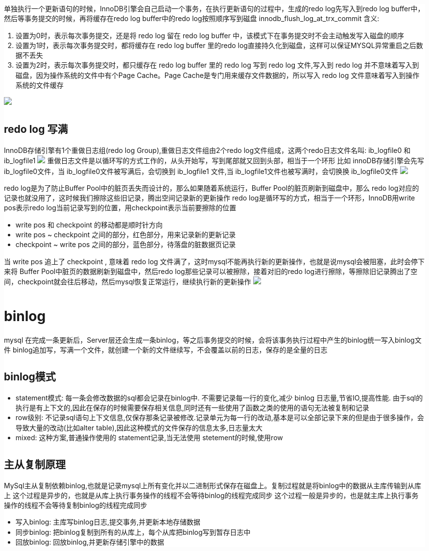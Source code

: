 单独执行一个更新语句的时候，InnoDB引擎会自己启动一个事务，在执行更新语句的过程中，生成的redo log先写入到redo log buffer中，然后等事务提交的时候，再将缓存在redo log buffer中的redo log按照顺序写到磁盘
innodb_flush_log_at_trx_commit 含义:

1. 设置为0时，表示每次事务提交，还是将 redo log 留在 redo log buffer 中，该模式下在事务提交时不会主动触发写入磁盘的顺序
2. 设置为1时，表示每次事务提交时，都将缓存在 redo log buffer 里的redo log直接持久化到磁盘，这样可以保证MYSQL异常重启之后数据不丢失
3. 设置为2时，表示每次事务提交时，都只缓存在 redo log buffer 里的 redo log 写到 redo log 文件,写入到 redo log 并不意味着写入到磁盘，因为操作系统的文件中有个Page Cache。Page Cache是专门用来缓存文件数据的，所以写入 redo log 文件意味着写入到操作系统的文件缓存

![](https://cdn.nlark.com/yuque/0/2023/png/316533/1679474386187-a9e6c7b6-ae70-4dfd-af81-ad89cdb46e0f.png#averageHue=%23f3ebd2&clientId=ucf90cdd1-2569-4&from=paste&id=ub17ff87d&originHeight=863&originWidth=951&originalType=url&ratio=1&rotation=0&showTitle=false&status=done&style=none&taskId=ufc8c0ec9-fbb7-4e0f-abd4-c77f2cf4515&title=)
## redo log 写满
InnoDB存储引擎有1个重做日志组(redo log Group),重做日志文件组由2个redo log文件组成，这两个redo日志文件名叫: ib_logfile0 和 ib_logfile1
![](https://cdn.nlark.com/yuque/0/2023/png/316533/1679474604682-2fc6fe8f-b730-4854-933b-c08830a215dd.png#averageHue=%23eeeeee&clientId=ucf90cdd1-2569-4&from=paste&id=u38d31584&originHeight=101&originWidth=350&originalType=url&ratio=1&rotation=0&showTitle=false&status=done&style=none&taskId=ud8418b5f-84fc-4bdc-ac2e-93bfd1f4a5d&title=)
重做日志文件是以循环写的方式工作的，从头开始写，写到尾部就又回到头部，相当于一个环形
比如 innoDB存储引擎会先写 ib_logfile0文件，当 ib_logfile0文件被写满后，会切换到 ib_logfile1 文件,当 ib_logfile1文件也被写满时，会切换换 ib_logfile0文件
![](https://cdn.nlark.com/yuque/0/2023/png/316533/1679474875670-fce9d2c4-6966-4c2e-917b-f940b462b48b.png#averageHue=%23f6f4ea&clientId=ucf90cdd1-2569-4&from=paste&id=u495734fc&originHeight=261&originWidth=441&originalType=url&ratio=1&rotation=0&showTitle=false&status=done&style=none&taskId=u9563225e-985c-4805-a02a-661b7d1fd74&title=)

redo log是为了防止Buffer Pool中的脏页丢失而设计的，那么如果随着系统运行，Buffer Pool的脏页刷新到磁盘中，那么 redo log对应的记录也就没用了，这时候我们擦除这些旧记录，腾出空间记录新的更新操作
redo log是循环写的方式，相当于一个环形，InnoDB用write pos表示redo log当前记录写到的位置，用checkpoint表示当前要擦除的位置

- write pos 和 checkpoint 的移动都是顺时针方向
- write pos ~ checkpoint 之间的部分，红色部分，用来记录新的更新记录
- checkpoint ~ write pos 之间的部分，蓝色部分，待落盘的脏数据页记录

当 write pos 追上了 checkpoint , 意味着 redo log 文件满了，这时mysql不能再执行新的更新操作，也就是说mysql会被阻塞，此时会停下来将 Buffer Pool中脏页的数据刷新到磁盘中，然后redo log那些记录可以被擦除，接着对旧的redo log进行擦除，等擦除旧记录腾出了空间，checkpoint就会往后移动，然后mysql恢复正常运行，继续执行新的更新操作
![](https://cdn.nlark.com/yuque/0/2023/png/316533/1679475208490-765eb1fc-9dec-41fb-9d73-d7b369100a84.png#averageHue=%23ede7e7&clientId=ucf90cdd1-2569-4&from=paste&id=ub3e78fcb&originHeight=906&originWidth=1362&originalType=url&ratio=1&rotation=0&showTitle=false&status=done&style=none&taskId=ue3188704-836a-4d99-a00a-e3da19d9330&title=)
# binlog
mysql 在完成一条更新后，Server层还会生成一条binlog，等之后事务提交的时候，会将该事务执行过程中产生的binlog统一写入binlog文件
binlog追加写，写满一个文件，就创建一个新的文件继续写，不会覆盖以前的日志，保存的是全量的日志
## binlog模式

- statement模式:    每一条会修改数据的sql都会记录在binlog中. 不需要记录每一行的变化,减少 binlog 日志量,节省IO,提高性能. 由于sql的执行是有上下文的,因此在保存的时候需要保存相关信息,同时还有一些使用了函数之类的使用的语句无法被复制和记录
-  row级别:   不记录sql语句上下文信息,仅保存那条记录被修改.记录单元为每一行的改动,基本是可以全部记录下来的但是由于很多操作，会导致大量的改动(比如alter table),因此这种模式的文件保存的信息太多,日志量太大
- mixed:   这种方案,普通操作使用的 statement记录,当无法使用 stetement的时候,使用row
## 主从复制原理
MySql主从复制依赖binlog,也就是记录mysql上所有变化并以二进制形式保存在磁盘上。复制过程就是将binlog中的数据从主库传输到从库上
这个过程是异步的，也就是从库上执行事务操作的线程不会等待binlog的线程完成同步
这个过程一般是异步的，也是就主库上执行事务操作的线程不会等待复制binlog的线程完成同步

- 写入binlog: 主库写binlog日志,提交事务,并更新本地存储数据
- 同步binlog: 把binlog复制到所有的从库上，每个从库把binlog写到暂存日志中
- 回放binlog:  回放binlog,并更新存储引擎中的数据
